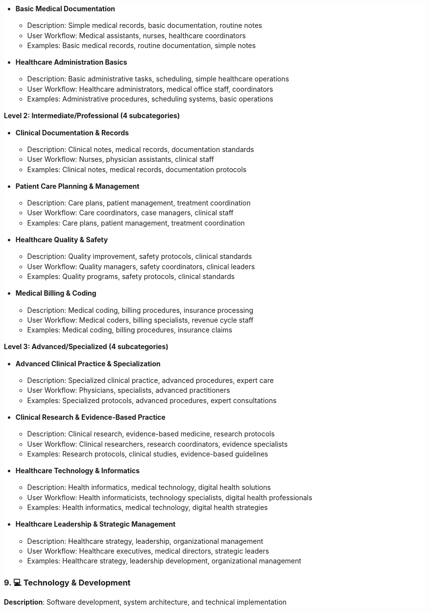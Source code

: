- **Basic Medical Documentation**
  - Description: Simple medical records, basic documentation, routine notes
  - User Workflow: Medical assistants, nurses, healthcare coordinators
  - Examples: Basic medical records, routine documentation, simple notes

- **Healthcare Administration Basics**
  - Description: Basic administrative tasks, scheduling, simple healthcare operations
  - User Workflow: Healthcare administrators, medical office staff, coordinators
  - Examples: Administrative procedures, scheduling systems, basic operations

**Level 2: Intermediate/Professional (4 subcategories)**
- **Clinical Documentation & Records**
  - Description: Clinical notes, medical records, documentation standards
  - User Workflow: Nurses, physician assistants, clinical staff
  - Examples: Clinical notes, medical records, documentation protocols

- **Patient Care Planning & Management**
  - Description: Care plans, patient management, treatment coordination
  - User Workflow: Care coordinators, case managers, clinical staff
  - Examples: Care plans, patient management, treatment coordination

- **Healthcare Quality & Safety**
  - Description: Quality improvement, safety protocols, clinical standards
  - User Workflow: Quality managers, safety coordinators, clinical leaders
  - Examples: Quality programs, safety protocols, clinical standards

- **Medical Billing & Coding**
  - Description: Medical coding, billing procedures, insurance processing
  - User Workflow: Medical coders, billing specialists, revenue cycle staff
  - Examples: Medical coding, billing procedures, insurance claims

**Level 3: Advanced/Specialized (4 subcategories)**
- **Advanced Clinical Practice & Specialization**
  - Description: Specialized clinical practice, advanced procedures, expert care
  - User Workflow: Physicians, specialists, advanced practitioners
  - Examples: Specialized protocols, advanced procedures, expert consultations

- **Clinical Research & Evidence-Based Practice**
  - Description: Clinical research, evidence-based medicine, research protocols
  - User Workflow: Clinical researchers, research coordinators, evidence specialists
  - Examples: Research protocols, clinical studies, evidence-based guidelines

- **Healthcare Technology & Informatics**
  - Description: Health informatics, medical technology, digital health solutions
  - User Workflow: Health informaticists, technology specialists, digital health professionals
  - Examples: Health informatics, medical technology, digital health strategies

- **Healthcare Leadership & Strategic Management**
  - Description: Healthcare strategy, leadership, organizational management
  - User Workflow: Healthcare executives, medical directors, strategic leaders
  - Examples: Healthcare strategy, leadership development, organizational management

### 9. 💻 Technology & Development
**Description**: Software development, system architecture, and technical implementation
